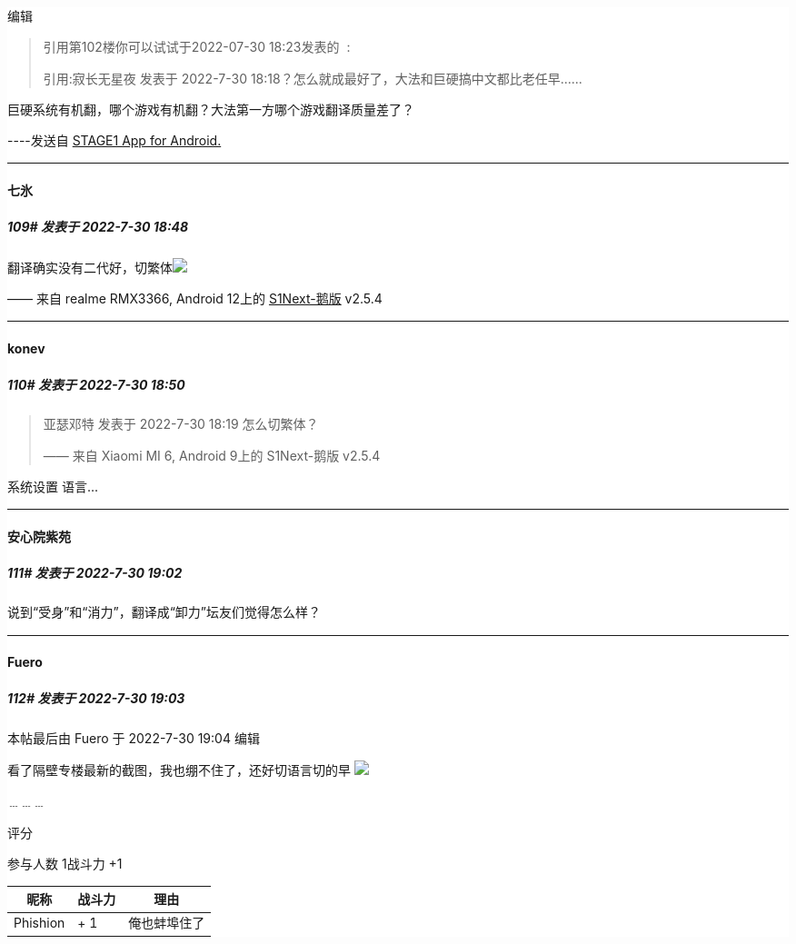 编辑

<blockquote>引用第102楼你可以试试于2022-07-30 18:23发表的  :

引用:寂长无星夜 发表于 2022-7-30 18:18？怎么就成最好了，大法和巨硬搞中文都比老任早......</blockquote>
巨硬系统有机翻，哪个游戏有机翻？大法第一方哪个游戏翻译质量差了？

----发送自 [STAGE1 App for Android.](http://stage1.5j4m.com/?1.37)

*****

####  七氷  
##### 109#       发表于 2022-7-30 18:48

翻译确实没有二代好，切繁体<img src="https://static.saraba1st.com/image/smiley/face2017/001.png" referrerpolicy="no-referrer">

—— 来自 realme RMX3366, Android 12上的 [S1Next-鹅版](https://github.com/ykrank/S1-Next/releases) v2.5.4

*****

####  konev  
##### 110#       发表于 2022-7-30 18:50

<blockquote>亚瑟邓特 发表于 2022-7-30 18:19
怎么切繁体？

—— 来自 Xiaomi MI 6, Android 9上的 S1Next-鹅版 v2.5.4</blockquote>
系统设置 语言...



*****

####  安心院紫苑  
##### 111#       发表于 2022-7-30 19:02

说到“受身”和“消力”，翻译成“卸力”坛友们觉得怎么样？



*****

####  Fuero  
##### 112#       发表于 2022-7-30 19:03

 本帖最后由 Fuero 于 2022-7-30 19:04 编辑 

看了隔壁专楼最新的截图，我也绷不住了，还好切语言切的早
<img src="https://img.saraba1st.com/forum/202207/30/185759m94pa5y529gw100m.png" referrerpolicy="no-referrer">

﹍﹍﹍

评分

 参与人数 1战斗力 +1

|昵称|战斗力|理由|
|----|---|---|
| Phishion| + 1|俺也蚌埠住了|
